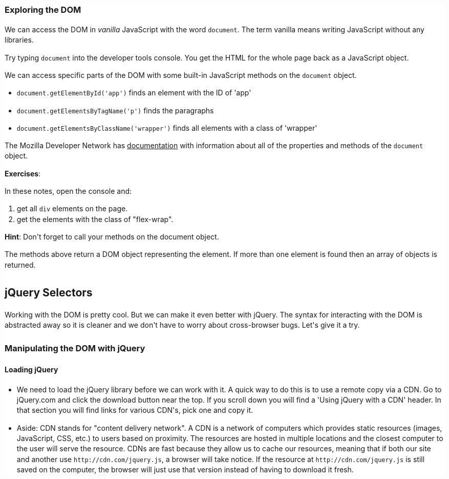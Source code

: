 ### Exploring the DOM

We can access the DOM in _vanilla_ JavaScript with the word `document`. The term vanilla means writing JavaScript without any libraries.  

Try typing `document` into the developer tools console.  You get the HTML for the whole page back as a JavaScript object. 

We can access specific parts of the DOM with some built-in JavaScript methods on the `document` object. 

* `document.getElementById('app')` finds an element with the ID of 'app'

* `document.getElementsByTagName('p')` finds the paragraphs

* `document.getElementsByClassName('wrapper')` finds all elements with a class of 'wrapper'


The Mozilla Developer Network has [documentation](https://developer.mozilla.org/en-US/docs/Web/API/Document) with information about all of the properties and methods of the `document` object.


**Exercises**:

In these notes, open the console and:

1. get all `div` elements on the page.
2. get the elements with the class of "flex-wrap".

**Hint**: Don't forget to call your methods on the document object.

The methods above return a DOM object representing the element. If more than one element is found then an array of objects is returned.


## jQuery Selectors

Working with the DOM is pretty cool. But we can make it even better with jQuery. The syntax for interacting with the DOM is abstracted away so it is cleaner and we don't have to worry about cross-browser bugs. Let's give it a try.

### Manipulating the DOM with jQuery

#### Loading jQuery

* We need to load the jQuery library before we can work with it. A quick way to do this is to use a remote copy via a CDN. Go to jQuery.com and click the download button near the top. If you scroll down you will find a 'Using jQuery with a CDN' header. In that section you will find links for various CDN's, pick one and copy it.

* Aside: CDN stands for "content delivery network". A CDN is a network of computers which provides static resources (images, JavaScript, CSS, etc.) to users based on proximity. The resources are hosted in multiple locations and the closest computer to the user will serve the resource.  CDNs are fast because they allow us to cache our resources, meaning that if both our site and another use `http://cdn.com/jquery.js`, a browser will take notice. If the resource at `http://cdn.com/jquery.js` is still saved on the computer, the browser will just use that version instead of having to download it fresh.
